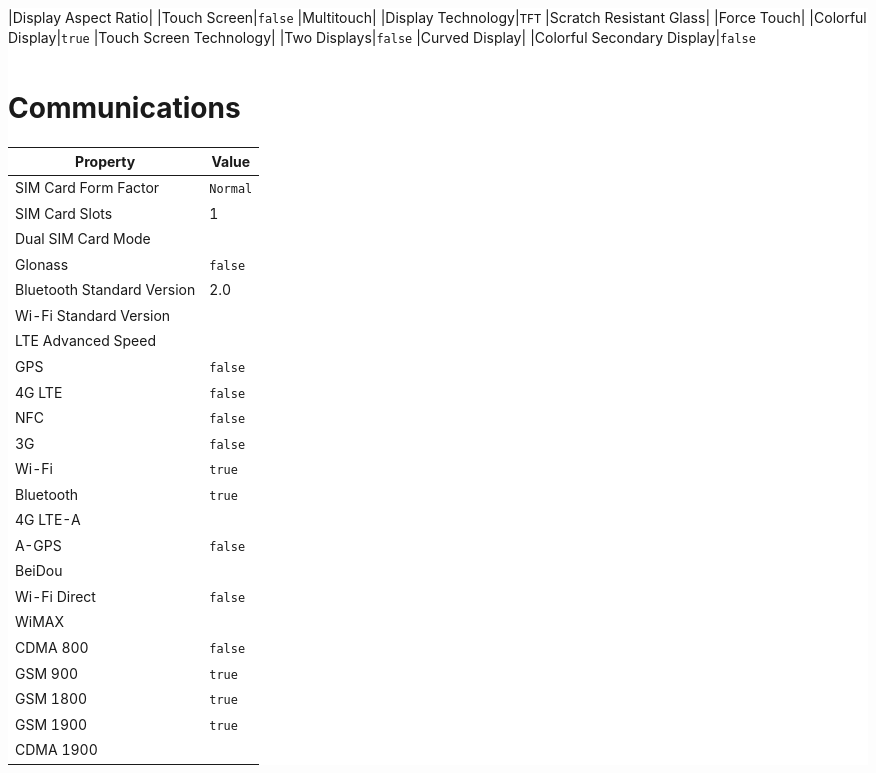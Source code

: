|Display Aspect Ratio|
|Touch Screen|`false`
|Multitouch|
|Display Technology|`TFT`
|Scratch Resistant Glass|
|Force Touch|
|Colorful Display|`true`
|Touch Screen Technology|
|Two Displays|`false`
|Curved Display|
|Colorful Secondary Display|`false`
# Communications
|Property| Value |
|--------|-------|
|SIM Card Form Factor|`Normal`
|SIM Card Slots|1
|Dual SIM Card Mode|
|Glonass|`false`
|Bluetooth Standard Version|2.0
|Wi-Fi Standard Version|
|LTE Advanced Speed|
|GPS|`false`
|4G LTE|`false`
|NFC|`false`
|3G|`false`
|Wi-Fi|`true`
|Bluetooth|`true`
|4G LTE-A|
|A-GPS|`false`
|BeiDou|
|Wi-Fi Direct|`false`
|WiMAX|
|CDMA 800|`false`
|GSM 900|`true`
|GSM 1800|`true`
|GSM 1900|`true`
|CDMA 1900|